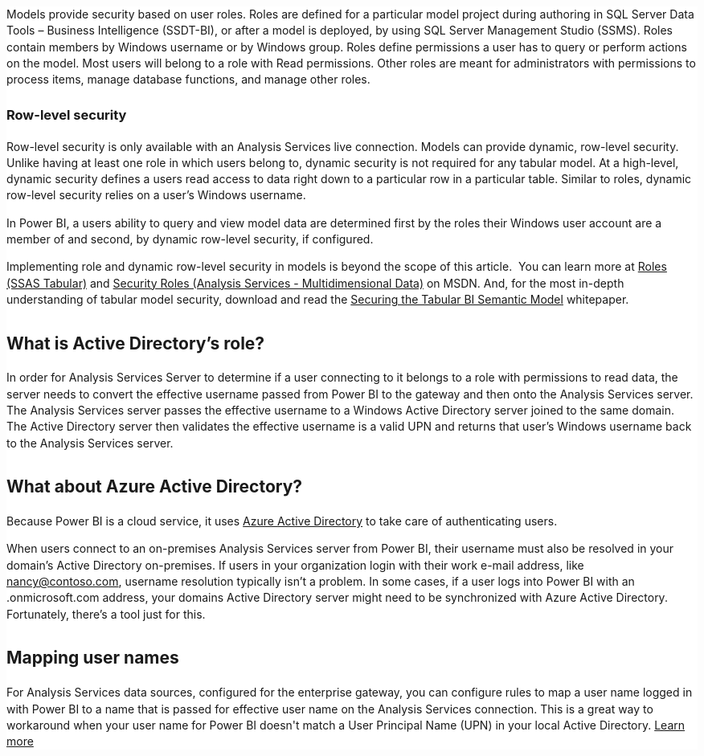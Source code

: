 Models provide security based on user roles. Roles are defined for a particular model project during authoring in SQL Server Data Tools – Business Intelligence (SSDT-BI), or after a model is deployed, by using SQL Server Management Studio (SSMS). Roles contain members by Windows username or by Windows group. Roles define permissions a user has to query or perform actions on the model. Most users will belong to a role with Read permissions. Other roles are meant for administrators with permissions to process items, manage database functions, and manage other roles.

### Row-level security

Row-level security is only available with an Analysis Services live connection. Models can provide dynamic, row-level security. Unlike having at least one role in which users belong to, dynamic security is not required for any tabular model. At a high-level, dynamic security defines a users read access to data right down to a particular row in a particular table. Similar to roles, dynamic row-level security relies on a user’s Windows username.

In Power BI, a users ability to query and view model data are determined first by the roles their Windows user account are a member of and second, by dynamic row-level security, if configured.

Implementing role and dynamic row-level security in models is beyond the scope of this article.  You can learn more at [Roles (SSAS Tabular)](https://msdn.microsoft.com/library/hh213165.aspx) and [Security Roles (Analysis Services - Multidimensional Data)](https://msdn.microsoft.com/library/ms174840.aspx) on MSDN. And, for the most in-depth understanding of tabular model security, download and read the [Securing the Tabular BI Semantic Model](https://msdn.microsoft.com/library/jj127437.aspx) whitepaper.

<iframe width="560" height="315" src="https://www.youtube.com/embed/Qb5EEjkHoLg" frameborder="0" allowfullscreen></iframe>

## What is Active Directory’s role?

In order for Analysis Services Server to determine if a user connecting to it belongs to a role with permissions to read data, the server needs to convert the effective username passed from Power BI to the gateway and then onto the Analysis Services server. The Analysis Services server passes the effective username to a Windows Active Directory server joined to the same domain. The Active Directory server then validates the effective username is a valid UPN and returns that user’s Windows username back to the Analysis Services server.

## What about Azure Active Directory?

Because Power BI is a cloud service, it uses [Azure Active Directory](http://azure.microsoft.com/documentation/articles/active-directory-whatis/) to take care of authenticating users.

When users connect to an on-premises Analysis Services server from Power BI, their username must also be resolved in your domain’s Active Directory on-premises. If users in your organization login with their work e-mail address, like nancy@contoso.com, username resolution typically isn’t a problem. In some cases, if a user logs into Power BI with an .onmicrosoft.com address, your domains Active Directory server might need to be synchronized with Azure Active Directory. Fortunately, there’s a tool just for this.

## Mapping user names

For Analysis Services data sources, configured for the enterprise gateway, you can configure rules to map a user name logged in with Power BI to a name that is passed for effective user name on the Analysis Services connection. This is a great way to workaround when your user name for Power BI doesn't match a User Principal Name (UPN) in your local Active Directory. [Learn more](powerbi-gateway-enterprise-manage-ssas.md#map-user-names)

